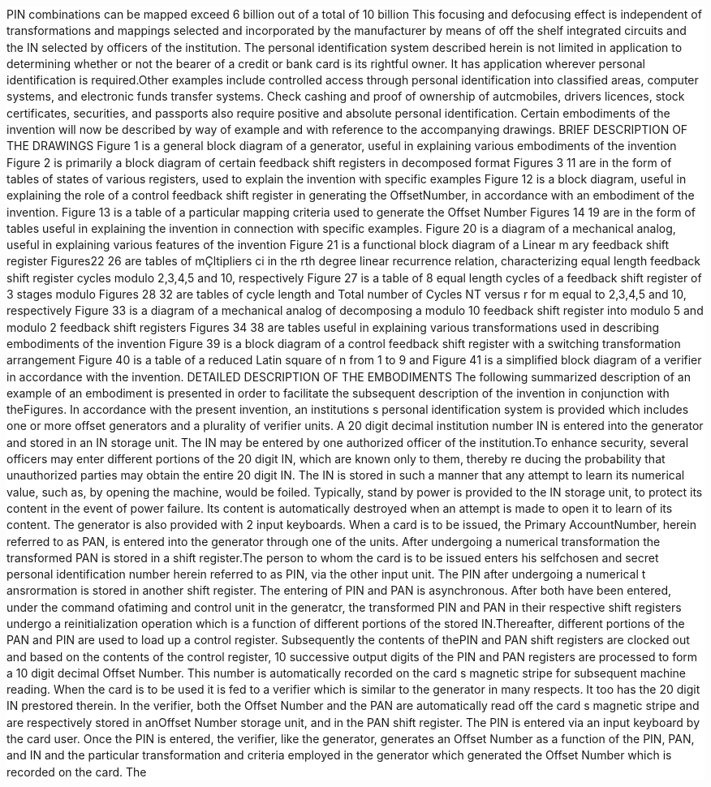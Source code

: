 PIN combinations can be mapped exceed 6 billion out of a total of 10 billion This focusing and defocusing effect is independent of transformations and mappings selected and incorporated by the manufacturer by means of off the shelf integrated circuits and the IN selected by officers of the institution. The personal identification system described herein is not limited in application to determining whether or not the bearer of a credit or bank card is its rightful owner. It has application wherever personal identification is required.Other examples include controlled access through personal identification into classified areas, computer systems, and electronic funds transfer systems. Check cashing and proof of ownership of autcmobiles, drivers licences, stock certificates, securities, and passports also require positive and absolute personal identification. Certain embodiments of the invention will now be described by way of example and with reference to the accompanying drawings. BRIEF DESCRIPTION OF THE DRAWINGS Figure 1 is a general block diagram of a generator, useful in explaining various embodiments of the invention Figure 2 is primarily a block diagram of certain feedback shift registers in decomposed format Figures 3 11 are in the form of tables of states of various registers, used to explain the invention with specific examples Figure 12 is a block diagram, useful in explaining the role of a control feedback shift register in generating the OffsetNumber, in accordance with an embodiment of the invention. Figure 13 is a table of a particular mapping criteria used to generate the Offset Number Figures 14 19 are in the form of tables useful in explaining the invention in connection with specific examples. Figure 20 is a diagram of a mechanical analog, useful in explaining various features of the invention Figure 21 is a functional block diagram of a Linear m ary feedback shift register Figures22 26 are tables of mÇltipliers ci in the rth degree linear recurrence relation, characterizing equal length feedback shift register cycles modulo 2,3,4,5 and 10, respectively Figure 27 is a table of 8 equal length cycles of a feedback shift register of 3 stages modulo Figures 28 32 are tables of cycle length and Total number of Cycles NT versus r for m equal to 2,3,4,5 and 10, respectively Figure 33 is a diagram of a mechanical analog of decomposing a modulo 10 feedback shift register into modulo 5 and modulo 2 feedback shift registers Figures 34 38 are tables useful in explaining various transformations used in describing embodiments of the invention Figure 39 is a block diagram of a control feedback shift register with a switching transformation arrangement Figure 40 is a table of a reduced Latin square of n from 1 to 9 and Figure 41 is a simplified block diagram of a verifier in accordance with the invention. DETAILED DESCRIPTION OF THE EMBODIMENTS The following summarized description of an example of an embodiment is presented in order to facilitate the subsequent description of the invention in conjunction with theFigures. In accordance with the present invention, an institutions s personal identification system is provided which includes one or more offset generators and a plurality of verifier units. A 20 digit decimal institution number IN is entered into the generator and stored in an IN storage unit. The IN may be entered by one authorized officer of the institution.To enhance security, several officers may enter different portions of the 20 digit IN, which are known only to them, thereby re ducing the probability that unauthorized parties may obtain the entire 20 digit IN. The IN is stored in such a manner that any attempt to learn its numerical value, such as, by opening the machine, would be foiled. Typically, stand by power is provided to the IN storage unit, to protect its content in the event of power failure. Its content is automatically destroyed when an attempt is made to open it to learn of its content. The generator is also provided with 2 input keyboards. When a card is to be issued, the Primary AccountNumber, herein referred to as PAN, is entered into the generator through one of the units. After undergoing a numerical transformation the transformed PAN is stored in a shift register.The person to whom the card is to be issued enters his selfchosen and secret personal identification number herein referred to as PIN, via the other input unit. The PIN after undergoing a numerical t ansrormation is stored in another shift register. The entering of PIN and PAN is asynchronous. After both have been entered, under the command ofatiming and control unit in the generatcr, the transformed PIN and PAN in their respective shift registers undergo a reinitialization operation which is a function of different portions of the stored IN.Thereafter, different portions of the PAN and PIN are used to load up a control register. Subsequently the contents of thePIN and PAN shift registers are clocked out and based on the contents of the control register, 10 successive output digits of the PIN and PAN registers are processed to form a 10 digit decimal Offset Number. This number is automatically recorded on the card s magnetic stripe for subsequent machine reading. When the card is to be used it is fed to a verifier which is similar to the generator in many respects. It too has the 20 digit IN prestored therein. In the verifier, both the Offset Number and the PAN are automatically read off the card s magnetic stripe and are respectively stored in anOffset Number storage unit, and in the PAN shift register. The PIN is entered via an input keyboard by the card user. Once the PIN is entered, the verifier, like the generator, generates an Offset Number as a function of the PIN, PAN, and IN and the particular transformation and criteria employed in the generator which generated the Offset Number which is recorded on the card. The